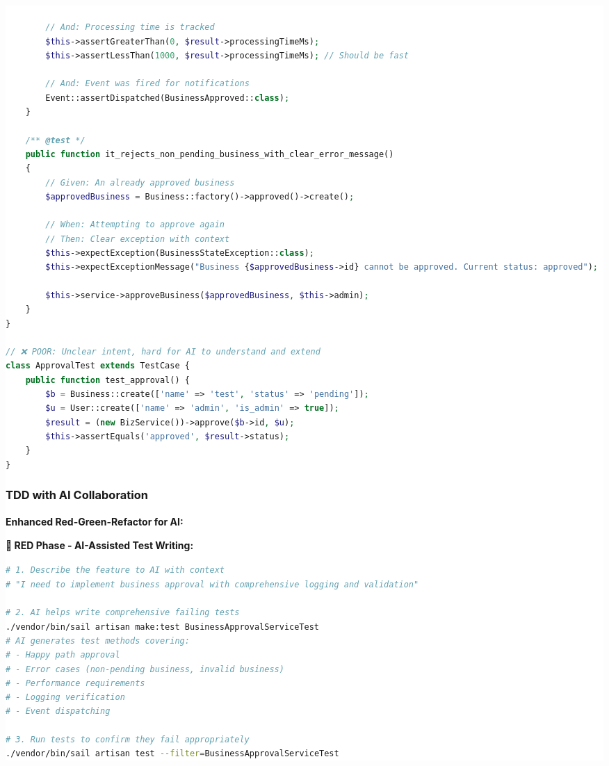 ```php
        
        // And: Processing time is tracked
        $this->assertGreaterThan(0, $result->processingTimeMs);
        $this->assertLessThan(1000, $result->processingTimeMs); // Should be fast
        
        // And: Event was fired for notifications
        Event::assertDispatched(BusinessApproved::class);
    }
    
    /** @test */
    public function it_rejects_non_pending_business_with_clear_error_message()
    {
        // Given: An already approved business
        $approvedBusiness = Business::factory()->approved()->create();
        
        // When: Attempting to approve again
        // Then: Clear exception with context
        $this->expectException(BusinessStateException::class);
        $this->expectExceptionMessage("Business {$approvedBusiness->id} cannot be approved. Current status: approved");
        
        $this->service->approveBusiness($approvedBusiness, $this->admin);
    }
}

// ❌ POOR: Unclear intent, hard for AI to understand and extend
class ApprovalTest extends TestCase {
    public function test_approval() {
        $b = Business::create(['name' => 'test', 'status' => 'pending']);
        $u = User::create(['name' => 'admin', 'is_admin' => true]);
        $result = (new BizService())->approve($b->id, $u);
        $this->assertEquals('approved', $result->status);
    }
}
```

### TDD with AI Collaboration

**Enhanced Red-Green-Refactor for AI:**

**🔴 RED Phase - AI-Assisted Test Writing:**
```bash
# 1. Describe the feature to AI with context
# "I need to implement business approval with comprehensive logging and validation"

# 2. AI helps write comprehensive failing tests
./vendor/bin/sail artisan make:test BusinessApprovalServiceTest
# AI generates test methods covering:
# - Happy path approval
# - Error cases (non-pending business, invalid business)
# - Performance requirements
# - Logging verification
# - Event dispatching

# 3. Run tests to confirm they fail appropriately
./vendor/bin/sail artisan test --filter=BusinessApprovalServiceTest
```
